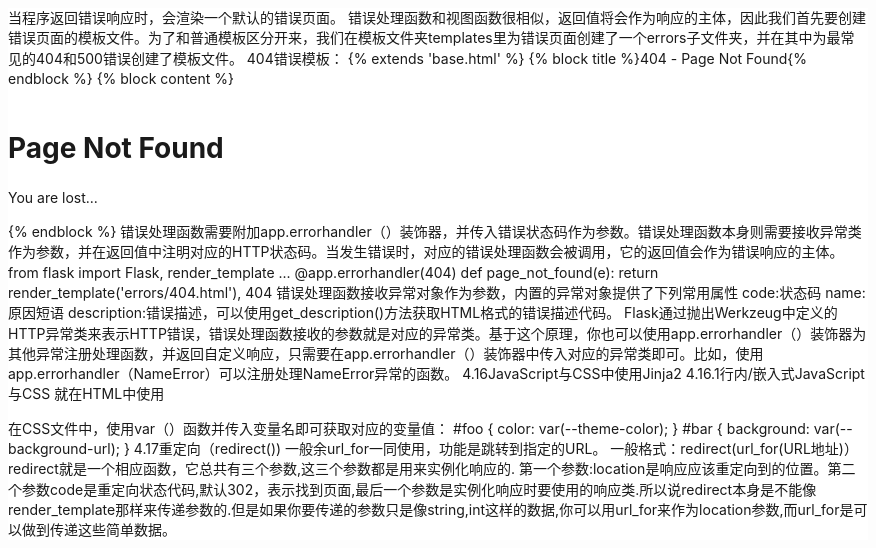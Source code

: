 当程序返回错误响应时，会渲染一个默认的错误页面。
错误处理函数和视图函数很相似，返回值将会作为响应的主体，因此我们首先要创建错误页面的模板文件。为了和普通模板区分开来，我们在模板文件夹templates里为错误页面创建了一个errors子文件夹，并在其中为最常见的404和500错误创建了模板文件。
404错误模板：
{% extends 'base.html' %}
{% block title %}404 - Page Not Found{% endblock %}
{% block content %}
<h1>Page Not Found</h1>
<p>You are lost...</p>
{% endblock %}
错误处理函数需要附加app.errorhandler（）装饰器，并传入错误状态码作为参数。错误处理函数本身则需要接收异常类作为参数，并在返回值中注明对应的HTTP状态码。当发生错误时，对应的错误处理函数会被调用，它的返回值会作为错误响应的主体。
from flask import Flask, render_template
...
@app.errorhandler(404)
def page_not_found(e):
return render_template('errors/404.html'), 404
错误处理函数接收异常对象作为参数，内置的异常对象提供了下列常用属性
code:状态码
name:原因短语
description:错误描述，可以使用get_description()方法获取HTML格式的错误描述代码。
Flask通过抛出Werkzeug中定义的HTTP异常类来表示HTTP错误，错误处理函数接收的参数就是对应的异常类。基于这个原理，你也可以使用app.errorhandler（）装饰器为其他异常注册处理函数，并返回自定义响应，只需要在app.errorhandler（）装饰器中传入对应的异常类即可。比如，使用app.errorhandler（NameError）可以注册处理NameError异常的函数。
4.16JavaScript与CSS中使用Jinja2
4.16.1行内/嵌入式JavaScript与CSS
就在HTML中使用<style>和<script>标签定义这部分CSS和JavaScript代码。在这部分CSS和JavaScript代码中加入Jinja2时，不用考虑编写时的语法错误，比如引号错误，因为Jinja2会在渲染后被替换掉，所以只需要确保渲染后的代码正确即可。但是并不推荐
4.16.2定义JavaScript与CSS变量
对于想要在JavaScript中获取的数据，如果是元素特定的数据，比如某个文章条目对应的id值，可以通过HTML元素的data-*属性存储。你可以自定义横线后的名称，作为元素上的自定义数据变量，比如data-id，data-username等，比如：
<span data-id="{{ user.id }}" data-username="{{ user.username }}">
在JavaScript中，我们可以使用DOM元素的dataset属性获取data-*属性值，比如element.dataset.username，或是使用getAttribute（）方法，比如element.getAttribute（'data-username'）；使用jQuery时，可以直接对jQuery对象调用data方法获取，比如$element.data（'username'）
在HTML中，“data-*”被称为自定义数据属性（custom data attribute），我们可以用它来存储自定义的数据供JavaScript获取。在后面的其他程序中，我们也会频繁使用这种方式来传递数据。
对于需要全局使用的数据，则可以在页面中使用嵌入式JavaScript定义变量，如果没法定义为JavaScript变量，那就考虑定义为函数，比如：
<script type="text/javascript">
var foo = '{{ foo_variable }}';
</script>
当你在JavaScript中插入了太多Jinja2语法时，或许这时你该考虑将程序转变为Web API，然后专心使用JavaScript来编写客户端。

CSS同理，有些时候你会需要将Jinja2变量值传入CSS文件，比如我们希望将用户设置的主题颜色设置到对应的CSS规则中，或是需要将static目录下某个图片的URL传入CSS来设置为背景图片，除了将这部分CSS定义直接写到HTML中外，我们可以将这些值定义为CSS变量，如
下所示：
<style>
:root {
--theme-color: {{ theme_color }};
--background-url: {{ url_for('static', filename='background.jpg') }}
}
</style>
在CSS文件中，使用var（）函数并传入变量名即可获取对应的变量值：
#foo {
color: var(--theme-color);
}
#bar {
background: var(--background-url);
}
4.17重定向（redirect())
一般余url_for一同使用，功能是跳转到指定的URL。
一般格式：redirect(url_for(URL地址)）
redirect就是一个相应函数，它总共有三个参数,这三个参数都是用来实例化响应的.
第一个参数:location是响应应该重定向到的位置。第二个参数code是重定向状态代码,默认302，表示找到页面,最后一个参数是实例化响应时要使用的响应类.所以说redirect本身是不能像render_template那样来传递参数的.但是如果你要传递的参数只是像string,int这样的数据,你可以用url_for来作为location参数,而url_for是可以做到传递这些简单数据。